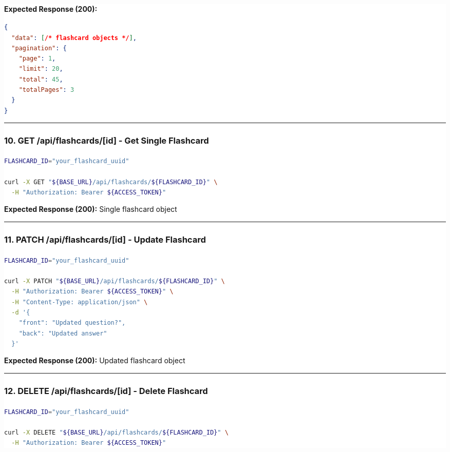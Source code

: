 **Expected Response (200):**
```json
{
  "data": [/* flashcard objects */],
  "pagination": {
    "page": 1,
    "limit": 20,
    "total": 45,
    "totalPages": 3
  }
}
```

---

### 10. GET /api/flashcards/[id] - Get Single Flashcard

```bash
FLASHCARD_ID="your_flashcard_uuid"

curl -X GET "${BASE_URL}/api/flashcards/${FLASHCARD_ID}" \
  -H "Authorization: Bearer ${ACCESS_TOKEN}"
```

**Expected Response (200):** Single flashcard object

---

### 11. PATCH /api/flashcards/[id] - Update Flashcard

```bash
FLASHCARD_ID="your_flashcard_uuid"

curl -X PATCH "${BASE_URL}/api/flashcards/${FLASHCARD_ID}" \
  -H "Authorization: Bearer ${ACCESS_TOKEN}" \
  -H "Content-Type: application/json" \
  -d '{
    "front": "Updated question?",
    "back": "Updated answer"
  }'
```

**Expected Response (200):** Updated flashcard object

---

### 12. DELETE /api/flashcards/[id] - Delete Flashcard

```bash
FLASHCARD_ID="your_flashcard_uuid"

curl -X DELETE "${BASE_URL}/api/flashcards/${FLASHCARD_ID}" \
  -H "Authorization: Bearer ${ACCESS_TOKEN}"
```
